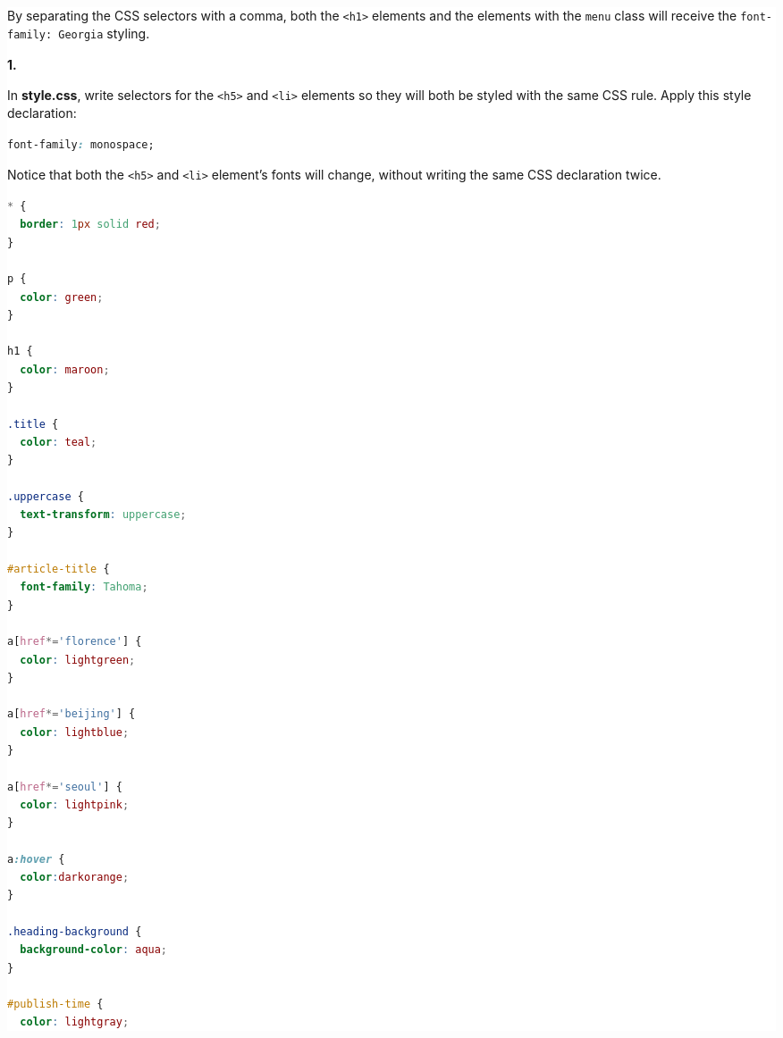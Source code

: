 By separating the CSS selectors with a comma, both the `<h1>` elements
and the elements with the `menu` class will receive the
`font-family: Georgia` styling.



**1.**

In **style.css**, write selectors for the `<h5>` and `<li>` elements so
they will both be styled with the same CSS rule. Apply this style
declaration:

``` css
font-family: monospace;
```

Notice that both the `<h5>` and `<li>` element’s fonts will change,
without writing the same CSS declaration twice.



``` css
* {
  border: 1px solid red;
}

p {
  color: green;
}

h1 {
  color: maroon;
}

.title {
  color: teal;
}

.uppercase {
  text-transform: uppercase;
}

#article-title {
  font-family: Tahoma;
}

a[href*='florence'] {
  color: lightgreen;
}

a[href*='beijing'] {
  color: lightblue;
}

a[href*='seoul'] {
  color: lightpink;
}

a:hover {
  color:darkorange;
}

.heading-background {
  background-color: aqua;
}

#publish-time {
  color: lightgray;
```